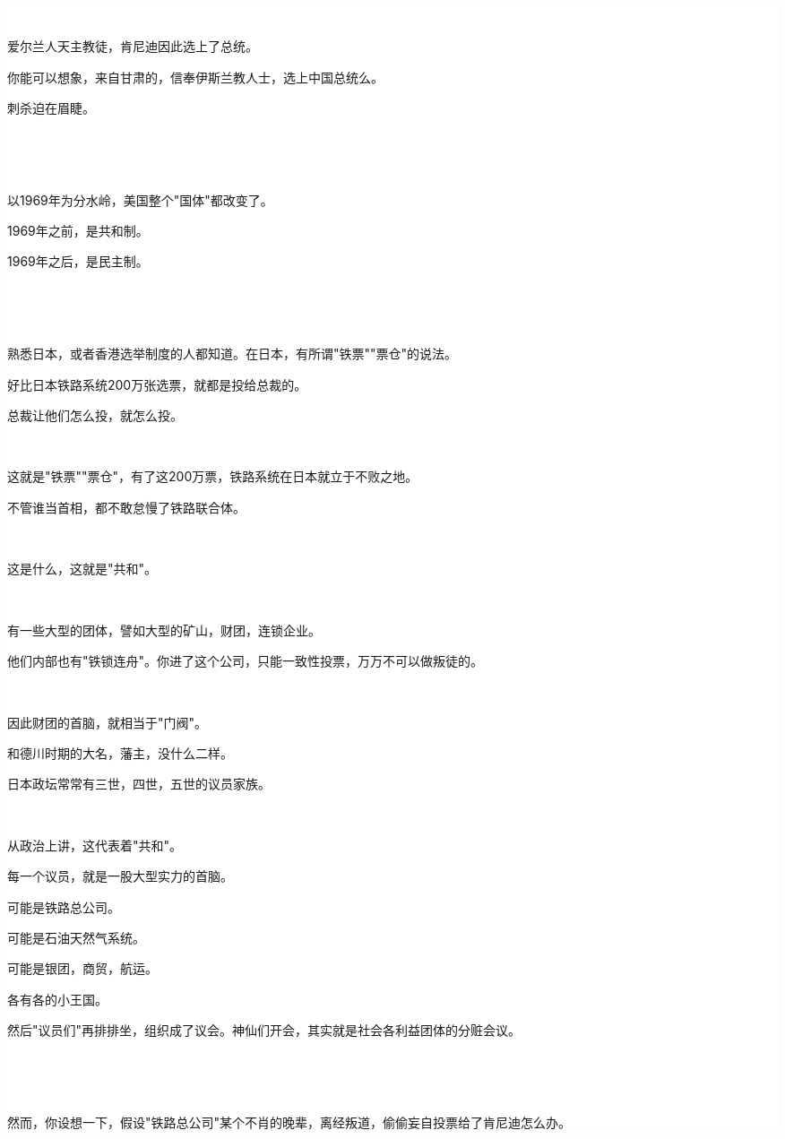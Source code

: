  

爱尔兰人天主教徒，肯尼迪因此选上了总统。

你能可以想象，来自甘肃的，信奉伊斯兰教人士，选上中国总统么。

刺杀迫在眉睫。

 

 

以1969年为分水岭，美国整个"国体"都改变了。

1969年之前，是共和制。

1969年之后，是民主制。

 

 

熟悉日本，或者香港选举制度的人都知道。在日本，有所谓"铁票""票仓"的说法。

好比日本铁路系统200万张选票，就都是投给总裁的。

总裁让他们怎么投，就怎么投。

 

这就是"铁票""票仓"，有了这200万票，铁路系统在日本就立于不败之地。

不管谁当首相，都不敢怠慢了铁路联合体。

 

这是什么，这就是"共和"。

 

有一些大型的团体，譬如大型的矿山，财团，连锁企业。

他们内部也有"铁锁连舟"。你进了这个公司，只能一致性投票，万万不可以做叛徒的。

 

因此财团的首脑，就相当于"门阀"。

和德川时期的大名，藩主，没什么二样。

日本政坛常常有三世，四世，五世的议员家族。

 

从政治上讲，这代表着"共和"。

每一个议员，就是一股大型实力的首脑。

可能是铁路总公司。

可能是石油天然气系统。

可能是银团，商贸，航运。

各有各的小王国。

然后"议员们"再排排坐，组织成了议会。神仙们开会，其实就是社会各利益团体的分赃会议。

 

 

然而，你设想一下，假设"铁路总公司"某个不肖的晚辈，离经叛道，偷偷妄自投票给了肯尼迪怎么办。
